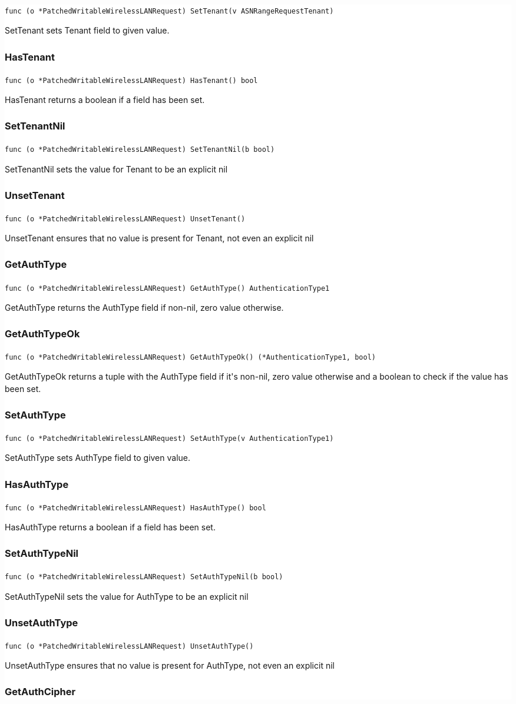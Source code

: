 `func (o *PatchedWritableWirelessLANRequest) SetTenant(v ASNRangeRequestTenant)`

SetTenant sets Tenant field to given value.

### HasTenant

`func (o *PatchedWritableWirelessLANRequest) HasTenant() bool`

HasTenant returns a boolean if a field has been set.

### SetTenantNil

`func (o *PatchedWritableWirelessLANRequest) SetTenantNil(b bool)`

 SetTenantNil sets the value for Tenant to be an explicit nil

### UnsetTenant
`func (o *PatchedWritableWirelessLANRequest) UnsetTenant()`

UnsetTenant ensures that no value is present for Tenant, not even an explicit nil
### GetAuthType

`func (o *PatchedWritableWirelessLANRequest) GetAuthType() AuthenticationType1`

GetAuthType returns the AuthType field if non-nil, zero value otherwise.

### GetAuthTypeOk

`func (o *PatchedWritableWirelessLANRequest) GetAuthTypeOk() (*AuthenticationType1, bool)`

GetAuthTypeOk returns a tuple with the AuthType field if it's non-nil, zero value otherwise
and a boolean to check if the value has been set.

### SetAuthType

`func (o *PatchedWritableWirelessLANRequest) SetAuthType(v AuthenticationType1)`

SetAuthType sets AuthType field to given value.

### HasAuthType

`func (o *PatchedWritableWirelessLANRequest) HasAuthType() bool`

HasAuthType returns a boolean if a field has been set.

### SetAuthTypeNil

`func (o *PatchedWritableWirelessLANRequest) SetAuthTypeNil(b bool)`

 SetAuthTypeNil sets the value for AuthType to be an explicit nil

### UnsetAuthType
`func (o *PatchedWritableWirelessLANRequest) UnsetAuthType()`

UnsetAuthType ensures that no value is present for AuthType, not even an explicit nil
### GetAuthCipher
